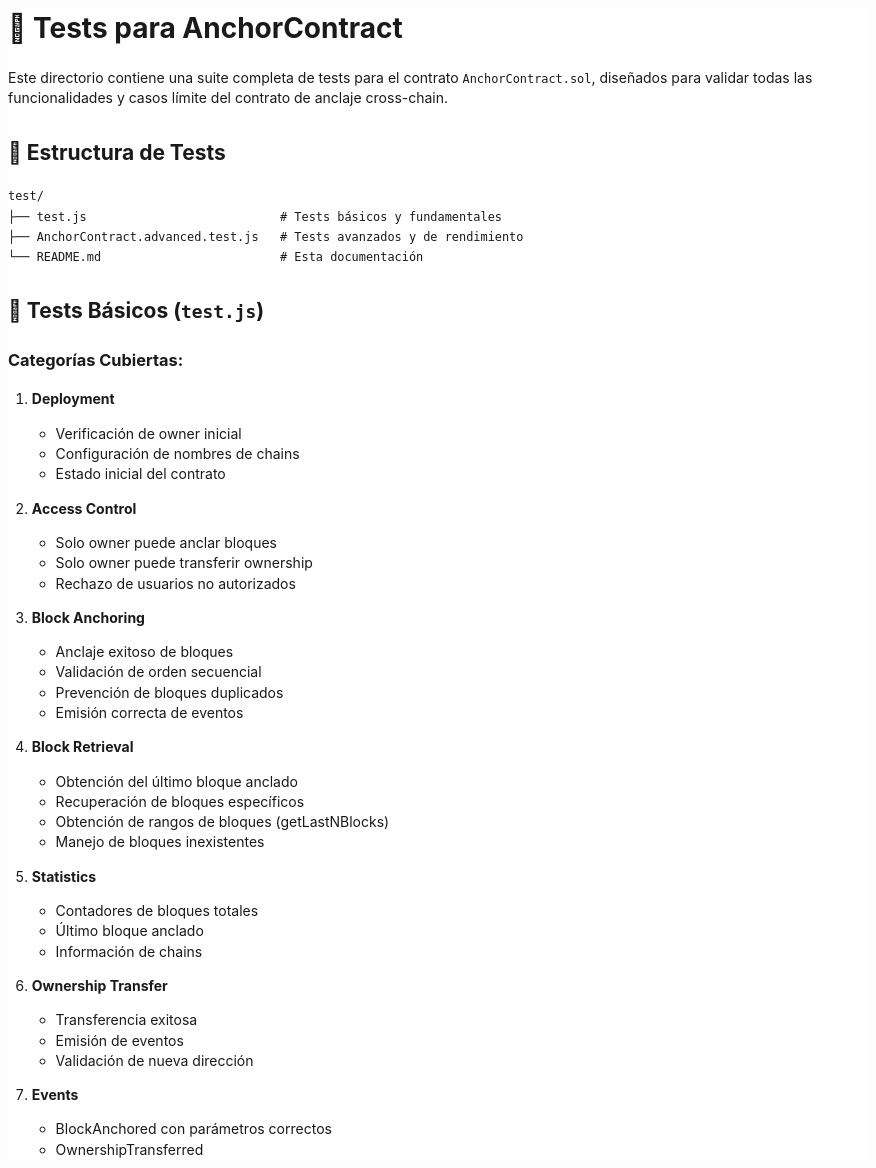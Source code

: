 # 🧪 Tests para AnchorContract

Este directorio contiene una suite completa de tests para el contrato `AnchorContract.sol`, diseñados para validar todas las funcionalidades y casos límite del contrato de anclaje cross-chain.

## 📁 Estructura de Tests

```
test/
├── test.js                           # Tests básicos y fundamentales
├── AnchorContract.advanced.test.js   # Tests avanzados y de rendimiento
└── README.md                         # Esta documentación
```

## 🔬 Tests Básicos (`test.js`)

### Categorías Cubiertas:

1. **Deployment**
   - Verificación de owner inicial
   - Configuración de nombres de chains
   - Estado inicial del contrato

2. **Access Control**
   - Solo owner puede anclar bloques
   - Solo owner puede transferir ownership
   - Rechazo de usuarios no autorizados

3. **Block Anchoring**
   - Anclaje exitoso de bloques
   - Validación de orden secuencial
   - Prevención de bloques duplicados
   - Emisión correcta de eventos

4. **Block Retrieval**
   - Obtención del último bloque anclado
   - Recuperación de bloques específicos
   - Obtención de rangos de bloques (getLastNBlocks)
   - Manejo de bloques inexistentes

5. **Statistics**
   - Contadores de bloques totales
   - Último bloque anclado
   - Información de chains

6. **Ownership Transfer**
   - Transferencia exitosa
   - Emisión de eventos
   - Validación de nueva dirección

7. **Events**
   - BlockAnchored con parámetros correctos
   - OwnershipTransferred
